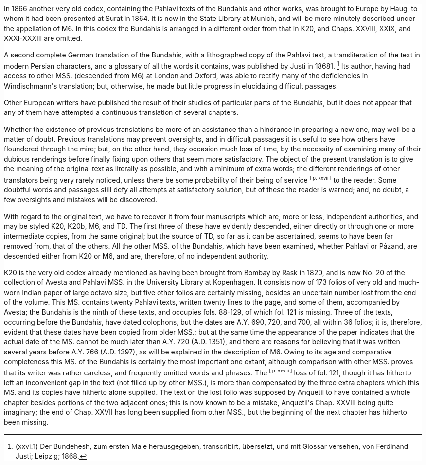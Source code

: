 In 1866 another very old codex, containing the Pahlavi texts of the Bundahi<i>s</i> and other works, was brought to Europe by Haug, to whom it had been presented at Surat in 1864. It is now in the State Library at Munich, and will be more minutely described under the appellation of M6. In this codex the Bundahi<i>s</i> is arranged in a different order from that in K20, and Chaps. XXVIII, XXIX, and XXXI-XXXIII are omitted.

A second complete German translation of the Bundahi<i>s</i>, with a lithographed copy of the Pahlavi text, a transliteration of the text in modern Persian characters, and a glossary of all the words it contains, was published by Justi in 18681. [^8] Its author, having had access to other MSS. (descended from M6) at London and Oxford, was able to rectify many of the deficiencies in Windischmann's translation; but, otherwise, he made but little progress in elucidating difficult passages.

Other European writers have published the result of their studies of particular parts of the Bundahi<i>s</i>, but it does not appear that any of them have attempted a continuous translation of several chapters.

Whether the existence of previous translations be more of an assistance than a hindrance in preparing a new one, may well be a matter of doubt. Previous translations may prevent oversights, and in difficult passages it is useful to see how others have floundered through the mire; but, on the other hand, they occasion much loss of time, by the necessity of examining many of their dubious renderings before finally fixing upon others that seem more satisfactory. The object of the present translation is to give the meaning of the original text as literally as possible, and with a minimum of extra words; the different renderings of other translators being very rarely noticed, unless there be some probability of their being of service <span id="pxxvii"><sup><small>[ p. xxvii ]</small></sup></span> to the reader. Some doubtful words and passages still defy all attempts at satisfactory solution, but of these the reader is warned; and, no doubt, a few oversights and mistakes will be discovered.

With regard to the original text, we have to recover it from four manuscripts which are, more or less, independent authorities, and may be styled K20, K20b, M6, and TD. The first three of these have evidently descended, either directly or through one or more intermediate copies, from the same original; but the source of TD, so far as it can be ascertained, seems to have been far removed from, that of the others. All the other MSS. of the Bundahi<i>s</i>, which have been examined, whether Pahlavi or Pâzand, are descended either from K20 or M6, and are, therefore, of no independent authority.

K20 is the very old codex already mentioned as having been brought from Bombay by Rask in 1820, and is now No. 20 of the collection of Avesta and Pahlavi MSS. in the University Library at Kopenhagen. It consists now of 173 folios of very old and much-worn Indian paper of large octavo size, but five other folios are certainly missing, besides an uncertain number lost from the end of the volume. This MS. contains twenty Pahlavi texts, written twenty lines to the page, and some of them, accompanied by Avesta; the Bundahi<i>s</i> is the ninth of these texts, and occupies fols. 88-129, of which fol. 121 is missing. Three of the texts, occurring before the Bundahi<i>s</i>, have dated colophons, but the dates are A.Y. 690, 720, and 700, all within 36 folios; it is, therefore, evident that these dates have been copied from older MSS.; but at the same time the appearance of the paper indicates that the actual date of the MS. cannot be much later than A.Y. 720 (A.D. 1351), and there are reasons for believing that it was written several years before A.Y. 766 (A.D. 1397), as will be explained in the description of M6. Owing to its age and comparative completeness this MS. of the Bundahi<i>s</i> is certainly the most important one extant, although comparison with other MSS. proves that its writer was rather careless, and frequently omitted words and phrases. The <span id="pxxviii"><sup><small>[ p. xxviii ]</small></sup></span> loss of fol. 121, though it has hitherto left an inconvenient gap in the text (not filled up by other MSS.), is more than compensated by the three extra chapters which this MS. and its copies have hitherto alone supplied. The text on the lost folio was supposed by Anquetil to have contained a whole chapter besides portions of the two adjacent ones; this is now known to be a mistake, Anquetil's Chap. XXVIII being quite imaginary; the end of Chap. XXVII has long been supplied from other MSS., but the beginning of the next chapter has hitherto been missing.


[^1]: (xxii:1) When this work forms part of a collection of Pahlavi texts, the whole manuscript is sometimes called ‘the great Bundahi<i>s</i>.’ There also exists a Saddar Bundahi<i>s</i>, or Bundahi<i>s</i> of a hundred chapters, which is a comparatively modern compilation, detailing the chief customs and religious laws of the Parsis; in a hundred sections.
[^2]: (xxiv:1) See Haug's Essays, &c., second edition, pp. 127, 128.
[^3]: (xxiv:2) Zend-Avesta, ouvrage de Zoroastre, &c., par Anquetil Duperron; Paris, 1771. Tome seconde, pp. 343-422, Boun-dehesch.
[^4]: (xxv:1) Bundehesh, Liber Pehlvicus. E vetustissimo codice Hayniensi descripsit, duas inscriptiones regis Saporis Primi adjecit, N. L. Westergaard; Havniæ, 1851.
[^5]: (xxv:2) Ueber die Pehlewi-Sprache und den Bundehesh, von Martin Haug; Göttingen, 1854.
[^6]: (xxv:3) Die Traditionelle Literatur der Parsen in ihrem Zusammenhange mit den angränzenden Literaturen, dargestellt von Fr. Spiegel; Wien, 1860.
[^7]: (xxv:4) Zoroastriche Studien. Abhandlungen zur Mythologie und Sagengeschichte des alten Iran, von Fr. Windischmann (nach dem Tode des Verfassers herausgegeben von Fr. Spiegel); Berlin, 1863.
[^8]: (xxvi:1) Der Bundehesh, zum ersten Male herausgegeben, transcribirt, übersetzt, und mit Glossar versehen, von Ferdinand Justi; Leipzig; 1868.
[^9]: (xxviii:1) I am indebted to the late Professor N. L. Westergaard for all information about this MS., and also for a tracing of the Pahlavi text of so much of Chap. XXXI as is contained in it.
[^10]: (xxxi:1) This is proved by an omission in fol. 40, which clearly indicates the loss of a folio in an intermediate MS.
[^11]: (xxxii:1) I am indebted to Mr. Khurshedji Rustamji Cama, of Bombay (who is well known for the interest he takes in all matters relating to the ancient customs and history of his fellow-countrymen), for obtaining this information, and to the owner of the MS. for his liberality in supplying me with all the details and extracts mentioned in the text.
[^12]: (xxxiii:1) This Dastûr is said to have sprung from the laity, and not from a priestly family.
[^13]: (xxxiii:2) The vowels â and ô (or û) often interchange in Pahlavi MSS. from Persia, probably owing to peculiarities of dialect, and the very broad sound of Persian â, like English a in call.
[^14]: (xxxiii:3) English words in italics are additions to complete the sense.
[^15]: (xxxiv:1) Literally, ‘immortal-soulled,’ a term implying generally that the person is dead; but it seems to have been applied to King Khûsrô I (Nôshirvân) during his lifetime. The time when this priest lived has yet to be discovered.
[^16]: (xxxiv:2) Reading zektîbûn-i, equivalent to Pâz. nivîs-i; the MS. has zak tîbnâ.
[^17]: (xxxiv:3) The hero tribe or princely race of the Kayânian dynasty, from which later Persian rulers have fancied themselves descended.
[^18]: (xxxvi:1) TD contains half a page more near the beginning, and a page and a half more at the end.
[^19]: (xxxvi:2) Probably Chap. XXIII of the translation forms a put either of this chapter or the next.
[^20]: (xxxvi:3) This word is doubtful.
[^21]: (xxxvii:1) The meaning is doubtful and must depend upon the context.
[^22]: (xxxvii:2) This chapter begins with a translation of the first fargard of the Vendidad, and concludes with an account of buildings erected by various kings.
[^23]: (xxxvii:3) Containing an account of the kings reigning in the various millenniums, and concluding with prophecies similar to those in the Bahman Ya<i>s</i>t.
[^24]: (xxxviii:1) He writes the name Zâ<i>d</i>\-sparham.
[^25]: (xxxix:1) I am indebted to Professor G. Hoffmann, of Kiel, for directing my attention to this fragment, and also for kindly sending me a facsimile of it. It had been recognised as a portion of the Bundahi<i>s</i> by Dr. Andreas some years ago, and probably by the owner of the MS., the late Professor Westergaard, long before that.
[^26]: (xxxix:2) See Bund. XXXI, 27. As the beginning of this sentence is lost in translation is uncertain. Details not found in K20 and M6 are here enclosed in brackets, and words added by the translator to complete the sense are printed in italics.
[^27]: (xl:1) From the beginning of Frê<i>d</i>ûn's reign, when the millennium of Sagittarius commenced.
[^28]: (xl:2) The usual way of spelling Zaratû<i>s</i>t in old MSS; excepting K20 and a few others.
[^29]: (xl:3) Here written correctly Alaksandar-i Arûmâî.
[^30]: (xl:4) Reading va and; as the final letter is d and not <i>d</i> it cannot be read nâva<i>d</i> as a variant of nava<i>d</i>, ‘ninety.’
[^31]: (xl:5) The words are, vad <i>g</i>înâk ayâft khû<i>s</i>kô-i Tâ<i>z</i>îkânŏ, but the exact meaning is rather doubtful.
[^32]: (xl:6) The last date is doubtful, as the Pahlavi text gives the ciphers only for ‘five and twenty-seven,’ omitting that for ‘hundred.’ These Persian dates must either have been added by some former copyist, or Chap. XXXIV must have been appended to the Bundahi<i>s</i> at a later date than the ninth century, when the preceding genealogical chapters were probably added to the original work (see [p. xliii](.)). The Persian year 627 was A.D. 1158.
[^33]: (xlii:1) It is quite possible that Mânû<i>s</i><i>k</i>îhar was also the reviser of the Bundahi<i>s</i>; see the note on Dâ<i>d</i>akîh-i Ashôvahi<i>s</i>tô in Chap. XXXIII, 10.
[^34]: (xliii:1) Bundehe<i>s</i> ketâb, iâne duniâ-ni awal-thi te âkher sudhi pedâes-ni sahruât-ni hakikat; bi<i>g</i>i-vâr sudhârine _kh_apâwanâr, Peshutan bin Rustam; Mu<i>m</i>bai, 1877.
[^35]: (xliii:2) There is no doubt whatever that the writer of the preface is referring to M6, although his description is incorrect. M6 was written at Bhrô<i>k</i> in India A.Y. 766 by Pêshôtan Râm Kâmdîn Shaharyâr Nêryôsang Shâhmard Shaharyâr Bâhrâm Aûrmazdâyr Râmyâr; but some portion of it (probably not the Bundahi<i>s</i>) was copied from a MS. written A.Y. 618 (A.D. 1249) by Rûstam Mihirâpân Mar<i>z</i>apân Dahi<i>s</i>ni-ayâr, who must be the copyist mentioned in the preface to the Gu<i>g</i>arâti translation.
[^36]: (xliii:3) This is probably the copy derived from M6, and mentioned in [p. xxx](.) as being now in the library of Dastûr Jâmâspji Minochiharji.